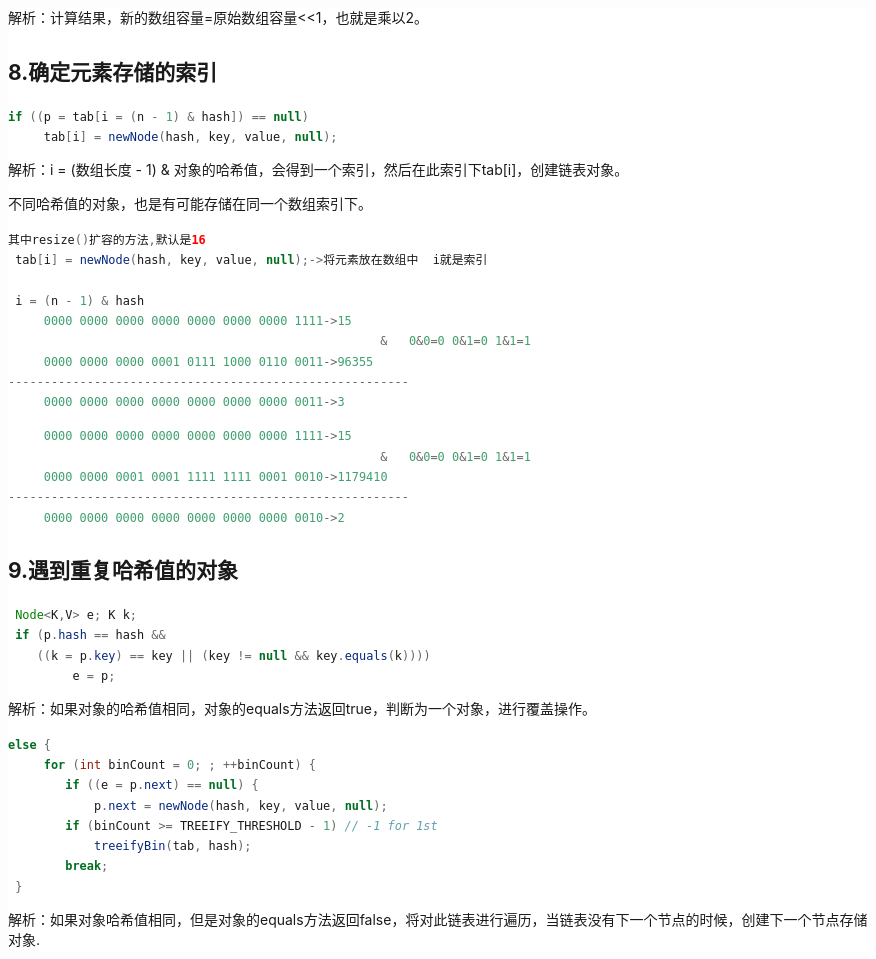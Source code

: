 解析：计算结果，新的数组容量=原始数组容量<<1，也就是乘以2。

## 8.确定元素存储的索引

```java
if ((p = tab[i = (n - 1) & hash]) == null)
	 tab[i] = newNode(hash, key, value, null);
```

解析：i = (数组长度 - 1) & 对象的哈希值，会得到一个索引，然后在此索引下tab[i]，创建链表对象。

不同哈希值的对象，也是有可能存储在同一个数组索引下。

```java
其中resize()扩容的方法,默认是16
 tab[i] = newNode(hash, key, value, null);->将元素放在数组中  i就是索引

 i = (n - 1) & hash
     0000 0000 0000 0000 0000 0000 0000 1111->15
                                                    &   0&0=0 0&1=0 1&1=1
     0000 0000 0000 0001 0111 1000 0110 0011->96355
--------------------------------------------------------
     0000 0000 0000 0000 0000 0000 0000 0011->3
```

```java
     0000 0000 0000 0000 0000 0000 0000 1111->15
                                                    &   0&0=0 0&1=0 1&1=1
     0000 0000 0001 0001 1111 1111 0001 0010->1179410
--------------------------------------------------------
     0000 0000 0000 0000 0000 0000 0000 0010->2
```

## 9.遇到重复哈希值的对象

```java
 Node<K,V> e; K k;
 if (p.hash == hash &&
 	((k = p.key) == key || (key != null && key.equals(k))))
		 e = p;
```

解析：如果对象的哈希值相同，对象的equals方法返回true，判断为一个对象，进行覆盖操作。

```java
else {
     for (int binCount = 0; ; ++binCount) {
     	if ((e = p.next) == null) {
     		p.next = newNode(hash, key, value, null);
     	if (binCount >= TREEIFY_THRESHOLD - 1) // -1 for 1st
     		treeifyBin(tab, hash);
     	break;
 }
```

解析：如果对象哈希值相同，但是对象的equals方法返回false，将对此链表进行遍历，当链表没有下一个节点的时候，创建下一个节点存储对象.
